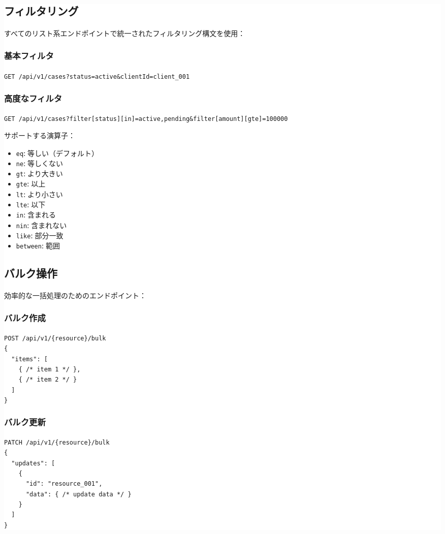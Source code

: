 ## フィルタリング

すべてのリスト系エンドポイントで統一されたフィルタリング構文を使用：

### 基本フィルタ
```
GET /api/v1/cases?status=active&clientId=client_001
```

### 高度なフィルタ
```
GET /api/v1/cases?filter[status][in]=active,pending&filter[amount][gte]=100000
```

サポートする演算子：
- `eq`: 等しい（デフォルト）
- `ne`: 等しくない
- `gt`: より大きい
- `gte`: 以上
- `lt`: より小さい
- `lte`: 以下
- `in`: 含まれる
- `nin`: 含まれない
- `like`: 部分一致
- `between`: 範囲

## バルク操作

効率的な一括処理のためのエンドポイント：

### バルク作成
```
POST /api/v1/{resource}/bulk
{
  "items": [
    { /* item 1 */ },
    { /* item 2 */ }
  ]
}
```

### バルク更新
```
PATCH /api/v1/{resource}/bulk
{
  "updates": [
    {
      "id": "resource_001",
      "data": { /* update data */ }
    }
  ]
}
```
